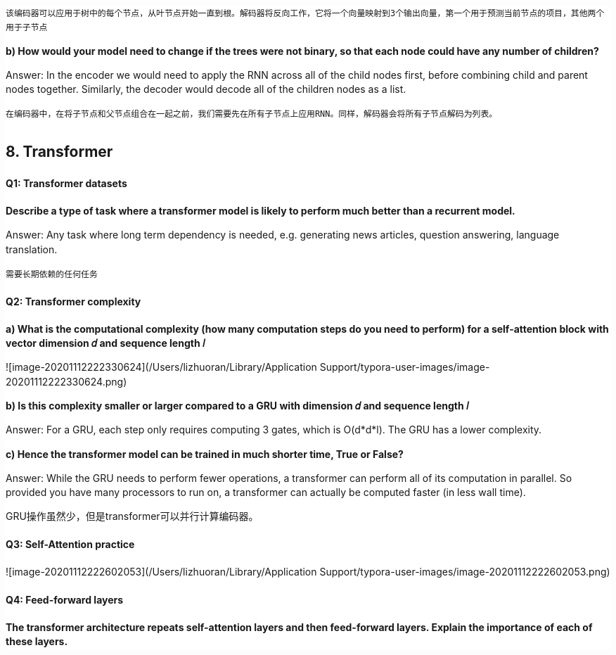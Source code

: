```
该编码器可以应用于树中的每个节点，从叶节点开始一直到根。解码器将反向工作，它将一个向量映射到3个输出向量，第一个用于预测当前节点的项目，其他两个用于子节点
```

**b) How would your model need to change if the trees were not binary, so that each node could have any number of children?** 

Answer: In the encoder we would need to apply the RNN across all of the child nodes first, before combining child and parent nodes together. Similarly, the decoder would decode all of the children nodes as a list. 

```
在编码器中，在将子节点和父节点组合在一起之前，我们需要先在所有子节点上应用RNN。同样，解码器会将所有子节点解码为列表。
```

## 8. Transformer

####  Q1: Transformer datasets 

**Describe a type of task where a transformer model is likely to perform much better than a recurrent model.** 

Answer: Any task where long term dependency is needed, e.g. generating news articles, question answering, language translation. 

```需要长期依赖的任何任务
需要长期依赖的任何任务
```

#### Q2: Transformer complexity 

**a) What is the computational complexity (how many computation steps do you need to perform) for a self-attention block with vector dimension 𝑑 and sequence length 𝑙** 

![image-20201112222330624](/Users/lizhuoran/Library/Application Support/typora-user-images/image-20201112222330624.png)

**b) Is this complexity smaller or larger compared to a GRU with dimension 𝑑 and sequence length 𝑙** 

Answer: For a GRU, each step only requires computing 3 gates, which is O(d\*d*l). The GRU has a lower complexity. 

**c) Hence the transformer model can be trained in much shorter time, True or False?** 

Answer: While the GRU needs to perform fewer operations, a transformer can perform all of its computation in parallel. So provided you have many processors to run on, a transformer can actually be computed faster (in less wall time). 

GRU操作虽然少，但是transformer可以并行计算编码器。

#### Q3: Self-Attention practice 

![image-20201112222602053](/Users/lizhuoran/Library/Application Support/typora-user-images/image-20201112222602053.png)

#### Q4: Feed-forward layers 

**The transformer architecture repeats self-attention layers and then feed-forward layers. Explain the importance of each of these layers.** 

